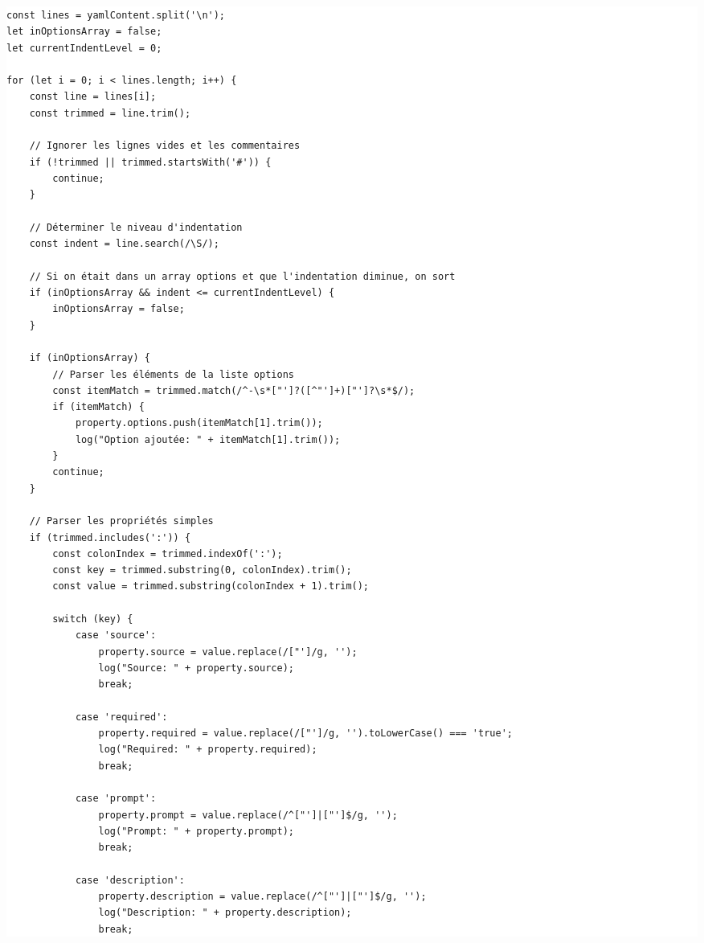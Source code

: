     const lines = yamlContent.split('\n');
    let inOptionsArray = false;
    let currentIndentLevel = 0;
    
    for (let i = 0; i < lines.length; i++) {
        const line = lines[i];
        const trimmed = line.trim();
        
        // Ignorer les lignes vides et les commentaires
        if (!trimmed || trimmed.startsWith('#')) {
            continue;
        }
        
        // Déterminer le niveau d'indentation
        const indent = line.search(/\S/);
        
        // Si on était dans un array options et que l'indentation diminue, on sort
        if (inOptionsArray && indent <= currentIndentLevel) {
            inOptionsArray = false;
        }
        
        if (inOptionsArray) {
            // Parser les éléments de la liste options
            const itemMatch = trimmed.match(/^-\s*["']?([^"']+)["']?\s*$/);
            if (itemMatch) {
                property.options.push(itemMatch[1].trim());
                log("Option ajoutée: " + itemMatch[1].trim());
            }
            continue;
        }
        
        // Parser les propriétés simples
        if (trimmed.includes(':')) {
            const colonIndex = trimmed.indexOf(':');
            const key = trimmed.substring(0, colonIndex).trim();
            const value = trimmed.substring(colonIndex + 1).trim();
            
            switch (key) {
                case 'source':
                    property.source = value.replace(/["']/g, '');
                    log("Source: " + property.source);
                    break;
                    
                case 'required':
                    property.required = value.replace(/["']/g, '').toLowerCase() === 'true';
                    log("Required: " + property.required);
                    break;
                    
                case 'prompt':
                    property.prompt = value.replace(/^["']|["']$/g, '');
                    log("Prompt: " + property.prompt);
                    break;
                    
                case 'description':
                    property.description = value.replace(/^["']|["']$/g, '');
                    log("Description: " + property.description);
                    break;
                    